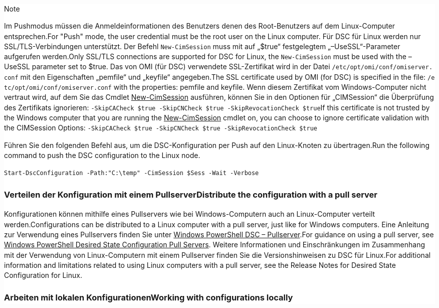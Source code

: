 > [!NOTE]
> <span data-ttu-id="4e8e5-171">Im Pushmodus müssen die Anmeldeinformationen des Benutzers denen des Root-Benutzers auf dem Linux-Computer entsprechen.</span><span class="sxs-lookup"><span data-stu-id="4e8e5-171">For "Push" mode, the user credential must be the root user on the Linux computer.</span></span>
> <span data-ttu-id="4e8e5-172">Für DSC für Linux werden nur SSL/TLS-Verbindungen unterstützt. Der Befehl `New-CimSession` muss mit auf „$true“ festgelegtem „–UseSSL“-Parameter aufgerufen werden.</span><span class="sxs-lookup"><span data-stu-id="4e8e5-172">Only SSL/TLS connections are supported for DSC for Linux, the `New-CimSession` must be used with the –UseSSL parameter set to $true.</span></span>
> <span data-ttu-id="4e8e5-173">Das von OMI (für DSC) verwendete SSL-Zertifikat wird in der Datei `/etc/opt/omi/conf/omiserver.conf` mit den Eigenschaften „pemfile“ und „keyfile“ angegeben.</span><span class="sxs-lookup"><span data-stu-id="4e8e5-173">The SSL certificate used by OMI (for DSC) is specified in the file: `/etc/opt/omi/conf/omiserver.conf` with the properties: pemfile and keyfile.</span></span>
> <span data-ttu-id="4e8e5-174">Wenn diesem Zertifikat vom Windows-Computer nicht vertraut wird, auf dem Sie das Cmdlet [New-CimSession](/powershell/module/CimCmdlets/New-CimSession) ausführen, können Sie in den Optionen für „CIMSession“ die Überprüfung des Zertifikats ignorieren: `-SkipCACheck $true -SkipCNCheck $true -SkipRevocationCheck $true`</span><span class="sxs-lookup"><span data-stu-id="4e8e5-174">If this certificate is not trusted by the Windows computer that you are running the [New-CimSession](/powershell/module/CimCmdlets/New-CimSession) cmdlet on, you can choose to ignore certificate validation with the CIMSession Options: `-SkipCACheck $true -SkipCNCheck $true -SkipRevocationCheck $true`</span></span>

<span data-ttu-id="4e8e5-175">Führen Sie den folgenden Befehl aus, um die DSC-Konfiguration per Push auf den Linux-Knoten zu übertragen.</span><span class="sxs-lookup"><span data-stu-id="4e8e5-175">Run the following command to push the DSC configuration to the Linux node.</span></span>

`Start-DscConfiguration -Path:"C:\temp" -CimSession $Sess -Wait -Verbose`

### <a name="distribute-the-configuration-with-a-pull-server"></a><span data-ttu-id="4e8e5-176">Verteilen der Konfiguration mit einem Pullserver</span><span class="sxs-lookup"><span data-stu-id="4e8e5-176">Distribute the configuration with a pull server</span></span>

<span data-ttu-id="4e8e5-177">Konfigurationen können mithilfe eines Pullservers wie bei Windows-Computern auch an Linux-Computer verteilt werden.</span><span class="sxs-lookup"><span data-stu-id="4e8e5-177">Configurations can be distributed to a Linux computer with a pull server, just like for Windows computers.</span></span> <span data-ttu-id="4e8e5-178">Eine Anleitung zur Verwendung eines Pullservers finden Sie unter [Windows PowerShell DSC – Pullserver](../pull-server/pullServer.md).</span><span class="sxs-lookup"><span data-stu-id="4e8e5-178">For guidance on using a pull server, see [Windows PowerShell Desired State Configuration Pull Servers](../pull-server/pullServer.md).</span></span> <span data-ttu-id="4e8e5-179">Weitere Informationen und Einschränkungen im Zusammenhang mit der Verwendung von Linux-Computern mit einem Pullserver finden Sie die Versionshinweisen zu DSC für Linux.</span><span class="sxs-lookup"><span data-stu-id="4e8e5-179">For additional information and limitations related to using Linux computers with a pull server, see the Release Notes for Desired State Configuration for Linux.</span></span>

### <a name="working-with-configurations-locally"></a><span data-ttu-id="4e8e5-180">Arbeiten mit lokalen Konfigurationen</span><span class="sxs-lookup"><span data-stu-id="4e8e5-180">Working with configurations locally</span></span>
